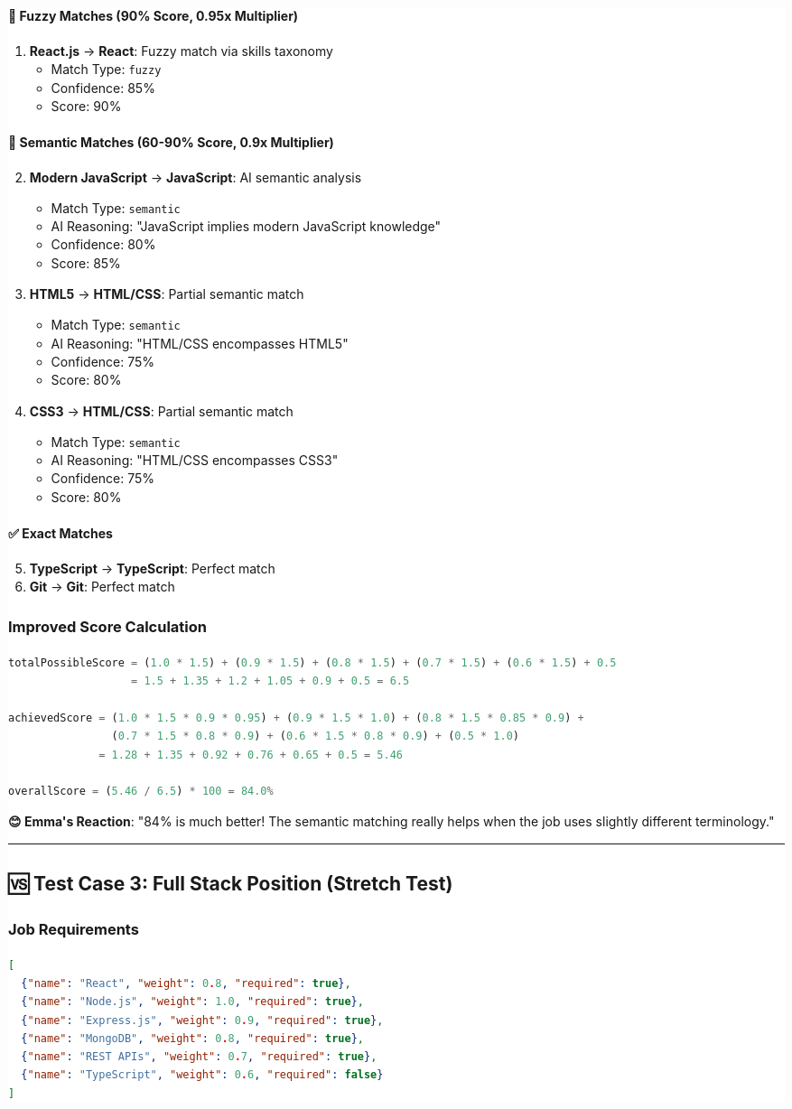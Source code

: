 #### 🤔 Fuzzy Matches (90% Score, 0.95x Multiplier)
1. **React.js** → **React**: Fuzzy match via skills taxonomy
   - Match Type: `fuzzy`
   - Confidence: 85%
   - Score: 90%

#### 🧠 Semantic Matches (60-90% Score, 0.9x Multiplier) 
2. **Modern JavaScript** → **JavaScript**: AI semantic analysis
   - Match Type: `semantic`
   - AI Reasoning: "JavaScript implies modern JavaScript knowledge"
   - Confidence: 80%
   - Score: 85%

3. **HTML5** → **HTML/CSS**: Partial semantic match
   - Match Type: `semantic`
   - AI Reasoning: "HTML/CSS encompasses HTML5"
   - Confidence: 75%
   - Score: 80%

4. **CSS3** → **HTML/CSS**: Partial semantic match
   - Match Type: `semantic`  
   - AI Reasoning: "HTML/CSS encompasses CSS3"
   - Confidence: 75%
   - Score: 80%

#### ✅ Exact Matches
5. **TypeScript** → **TypeScript**: Perfect match
6. **Git** → **Git**: Perfect match

### Improved Score Calculation
```typescript
totalPossibleScore = (1.0 * 1.5) + (0.9 * 1.5) + (0.8 * 1.5) + (0.7 * 1.5) + (0.6 * 1.5) + 0.5
                   = 1.5 + 1.35 + 1.2 + 1.05 + 0.9 + 0.5 = 6.5

achievedScore = (1.0 * 1.5 * 0.9 * 0.95) + (0.9 * 1.5 * 1.0) + (0.8 * 1.5 * 0.85 * 0.9) + 
                (0.7 * 1.5 * 0.8 * 0.9) + (0.6 * 1.5 * 0.8 * 0.9) + (0.5 * 1.0)
              = 1.28 + 1.35 + 0.92 + 0.76 + 0.65 + 0.5 = 5.46

overallScore = (5.46 / 6.5) * 100 = 84.0%
```

**😊 Emma's Reaction**: "84% is much better! The semantic matching really helps when the job uses slightly different terminology."

---

## 🆚 Test Case 3: Full Stack Position (Stretch Test)

### Job Requirements
```json
[
  {"name": "React", "weight": 0.8, "required": true},
  {"name": "Node.js", "weight": 1.0, "required": true},
  {"name": "Express.js", "weight": 0.9, "required": true},
  {"name": "MongoDB", "weight": 0.8, "required": true}, 
  {"name": "REST APIs", "weight": 0.7, "required": true},
  {"name": "TypeScript", "weight": 0.6, "required": false}
]
```
